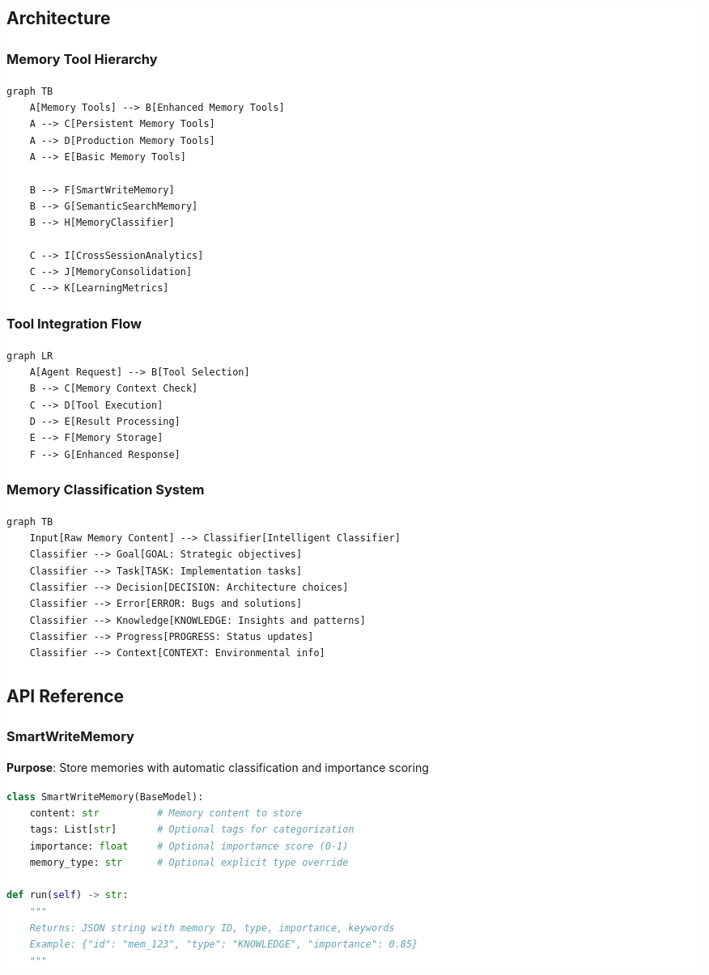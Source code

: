 ## Architecture

### Memory Tool Hierarchy
```mermaid
graph TB
    A[Memory Tools] --> B[Enhanced Memory Tools]
    A --> C[Persistent Memory Tools]  
    A --> D[Production Memory Tools]
    A --> E[Basic Memory Tools]
    
    B --> F[SmartWriteMemory]
    B --> G[SemanticSearchMemory]
    B --> H[MemoryClassifier]
    
    C --> I[CrossSessionAnalytics]
    C --> J[MemoryConsolidation]
    C --> K[LearningMetrics]
```

### Tool Integration Flow
```mermaid
graph LR
    A[Agent Request] --> B[Tool Selection]
    B --> C[Memory Context Check]
    C --> D[Tool Execution]
    D --> E[Result Processing]
    E --> F[Memory Storage]
    F --> G[Enhanced Response]
```

### Memory Classification System
```mermaid
graph TB
    Input[Raw Memory Content] --> Classifier[Intelligent Classifier]
    Classifier --> Goal[GOAL: Strategic objectives]
    Classifier --> Task[TASK: Implementation tasks]
    Classifier --> Decision[DECISION: Architecture choices]
    Classifier --> Error[ERROR: Bugs and solutions]
    Classifier --> Knowledge[KNOWLEDGE: Insights and patterns]
    Classifier --> Progress[PROGRESS: Status updates]
    Classifier --> Context[CONTEXT: Environmental info]
```

## API Reference

### SmartWriteMemory
**Purpose**: Store memories with automatic classification and importance scoring

```python
class SmartWriteMemory(BaseModel):
    content: str          # Memory content to store
    tags: List[str]       # Optional tags for categorization
    importance: float     # Optional importance score (0-1)
    memory_type: str      # Optional explicit type override
    
def run(self) -> str:
    """
    Returns: JSON string with memory ID, type, importance, keywords
    Example: {"id": "mem_123", "type": "KNOWLEDGE", "importance": 0.85}
    """
```
